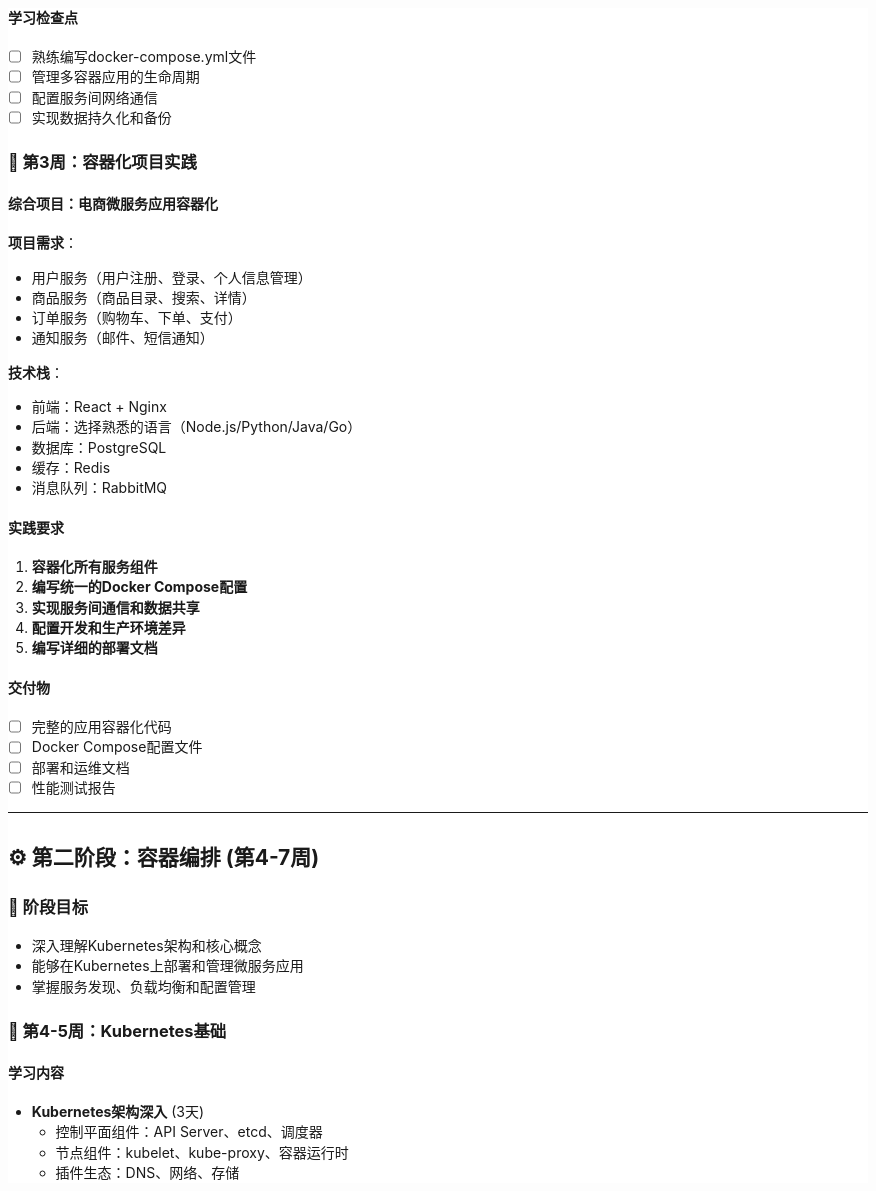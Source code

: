 #### 学习检查点
- [ ] 熟练编写docker-compose.yml文件
- [ ] 管理多容器应用的生命周期
- [ ] 配置服务间网络通信
- [ ] 实现数据持久化和备份

### 📅 第3周：容器化项目实践

#### 综合项目：电商微服务应用容器化

**项目需求**：
- 用户服务（用户注册、登录、个人信息管理）
- 商品服务（商品目录、搜索、详情）
- 订单服务（购物车、下单、支付）
- 通知服务（邮件、短信通知）

**技术栈**：
- 前端：React + Nginx
- 后端：选择熟悉的语言（Node.js/Python/Java/Go）
- 数据库：PostgreSQL
- 缓存：Redis
- 消息队列：RabbitMQ

#### 实践要求
1. **容器化所有服务组件**
2. **编写统一的Docker Compose配置**
3. **实现服务间通信和数据共享**
4. **配置开发和生产环境差异**
5. **编写详细的部署文档**

#### 交付物
- [ ] 完整的应用容器化代码
- [ ] Docker Compose配置文件
- [ ] 部署和运维文档
- [ ] 性能测试报告

---

## ⚙️ 第二阶段：容器编排 (第4-7周)

### 🎯 阶段目标
- 深入理解Kubernetes架构和核心概念
- 能够在Kubernetes上部署和管理微服务应用
- 掌握服务发现、负载均衡和配置管理

### 📅 第4-5周：Kubernetes基础

#### 学习内容
- **Kubernetes架构深入** (3天)
  - 控制平面组件：API Server、etcd、调度器
  - 节点组件：kubelet、kube-proxy、容器运行时
  - 插件生态：DNS、网络、存储
